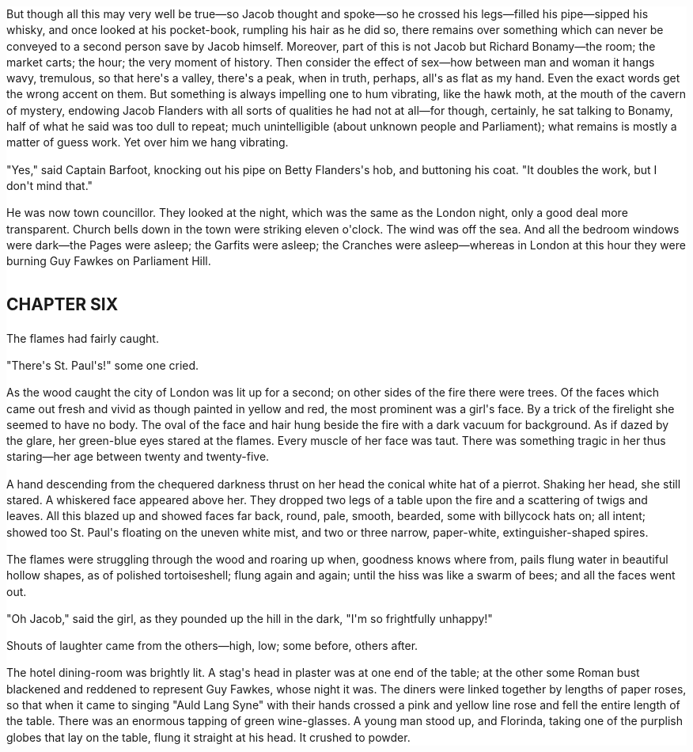 But though all this may very well be true—so Jacob thought and spoke—so he crossed his legs—filled his pipe—sipped his whisky, and once looked at his pocket-book, rumpling his hair as he did so, there remains over something which can never be conveyed to a second person save by Jacob himself. Moreover, part of this is not Jacob but Richard Bonamy—the room; the market carts; the hour; the very moment of history. Then consider the effect of sex—how between man and woman it hangs wavy, tremulous, so that here's a valley, there's a peak, when in truth, perhaps, all's as flat as my hand. Even the exact words get the wrong accent on them. But something is always impelling one to hum vibrating, like the hawk moth, at the mouth of the cavern of mystery, endowing Jacob Flanders with all sorts of qualities he had not at all—for though, certainly, he sat talking to Bonamy, half of what he said was too dull to repeat; much unintelligible (about unknown people and Parliament); what remains is mostly a matter of guess work. Yet over him we hang vibrating.

"Yes," said Captain Barfoot, knocking out his pipe on Betty Flanders's hob, and buttoning his coat. "It doubles the work, but I don't mind that."

He was now town councillor. They looked at the night, which was the same as the London night, only a good deal more transparent. Church bells down in the town were striking eleven o'clock. The wind was off the sea. And all the bedroom windows were dark—the Pages were asleep; the Garfits were asleep; the Cranches were asleep—whereas in London at this hour they were burning Guy Fawkes on Parliament Hill.


## CHAPTER SIX

The flames had fairly caught.

"There's St. Paul's!" some one cried.

As the wood caught the city of London was lit up for a second; on other sides of the fire there were trees. Of the faces which came out fresh and vivid as though painted in yellow and red, the most prominent was a girl's face. By a trick of the firelight she seemed to have no body. The oval of the face and hair hung beside the fire with a dark vacuum for background. As if dazed by the glare, her green-blue eyes stared at the flames. Every muscle of her face was taut. There was something tragic in her thus staring—her age between twenty and twenty-five.

A hand descending from the chequered darkness thrust on her head the conical white hat of a pierrot. Shaking her head, she still stared. A whiskered face appeared above her. They dropped two legs of a table upon the fire and a scattering of twigs and leaves. All this blazed up and showed faces far back, round, pale, smooth, bearded, some with billycock hats on; all intent; showed too St. Paul's floating on the uneven white mist, and two or three narrow, paper-white, extinguisher-shaped spires.

The flames were struggling through the wood and roaring up when, goodness knows where from, pails flung water in beautiful hollow shapes, as of polished tortoiseshell; flung again and again; until the hiss was like a swarm of bees; and all the faces went out.

"Oh Jacob," said the girl, as they pounded up the hill in the dark, "I'm so frightfully unhappy!"

Shouts of laughter came from the others—high, low; some before, others after.

The hotel dining-room was brightly lit. A stag's head in plaster was at one end of the table; at the other some Roman bust blackened and reddened to represent Guy Fawkes, whose night it was. The diners were linked together by lengths of paper roses, so that when it came to singing "Auld Lang Syne" with their hands crossed a pink and yellow line rose and fell the entire length of the table. There was an enormous tapping of green wine-glasses. A young man stood up, and Florinda, taking one of the purplish globes that lay on the table, flung it straight at his head. It crushed to powder.
